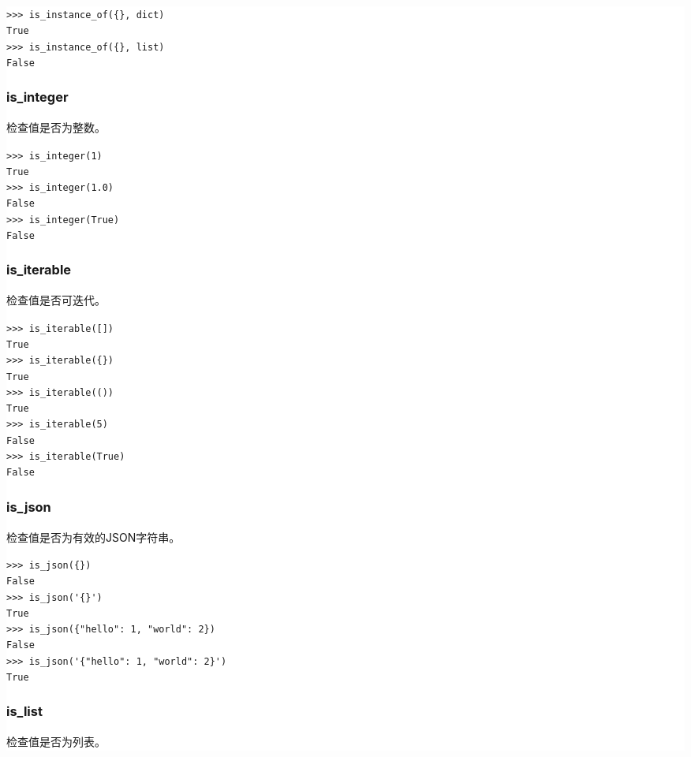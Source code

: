 ```
>>> is_instance_of({}, dict)
True
>>> is_instance_of({}, list)
False
```

### is_integer

检查值是否为整数。

```
>>> is_integer(1)
True
>>> is_integer(1.0)
False
>>> is_integer(True)
False
```

### is_iterable

检查值是否可迭代。

```
>>> is_iterable([])
True
>>> is_iterable({})
True
>>> is_iterable(())
True
>>> is_iterable(5)
False
>>> is_iterable(True)
False
```

### is_json

检查值是否为有效的JSON字符串。

```
>>> is_json({})
False
>>> is_json('{}')
True
>>> is_json({"hello": 1, "world": 2})
False
>>> is_json('{"hello": 1, "world": 2}')
True
```

### is_list

检查值是否为列表。
